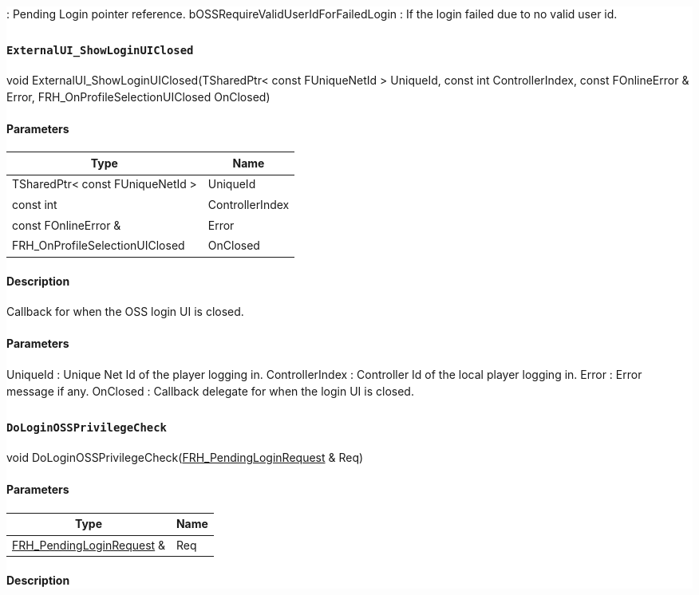 : Pending Login pointer reference. 
bOSSRequireValidUserIdForFailedLogin
: If the login failed due to no valid user id. 



### `ExternalUI_ShowLoginUIClosed` <a id="classURH__LocalPlayerLoginSubsystem_1a333418b1fa9eb68991567bac31129339"></a>

void ExternalUI_ShowLoginUIClosed(TSharedPtr< const FUniqueNetId > UniqueId, const int ControllerIndex, const FOnlineError & Error, FRH_OnProfileSelectionUIClosed OnClosed)

#### Parameters

| Type | Name |
|------|------|
|TSharedPtr< const FUniqueNetId >|UniqueId|
|const int|ControllerIndex|
|const FOnlineError &|Error|
|FRH_OnProfileSelectionUIClosed|OnClosed|

#### Description

Callback for when the OSS login UI is closed.


#### Parameters

UniqueId
: Unique Net Id of the player logging in. 
ControllerIndex
: Controller Id of the local player logging in. 
Error
: Error message if any. 
OnClosed
: Callback delegate for when the login UI is closed. 



### `DoLoginOSSPrivilegeCheck` <a id="classURH__LocalPlayerLoginSubsystem_1a7b65ebe24a9e0bf8d0a1cf5813c28c96"></a>

void DoLoginOSSPrivilegeCheck([FRH_PendingLoginRequest](/unreal-plugins/all/structurh__localplayerloginsubsystem_1_1frh__pendingloginrequest/#structURH__LocalPlayerLoginSubsystem_1_1FRH__PendingLoginRequest) & Req)

#### Parameters

| Type | Name |
|------|------|
|[FRH_PendingLoginRequest](/unreal-plugins/all/structurh__localplayerloginsubsystem_1_1frh__pendingloginrequest/#structURH__LocalPlayerLoginSubsystem_1_1FRH__PendingLoginRequest) &|Req|

#### Description
